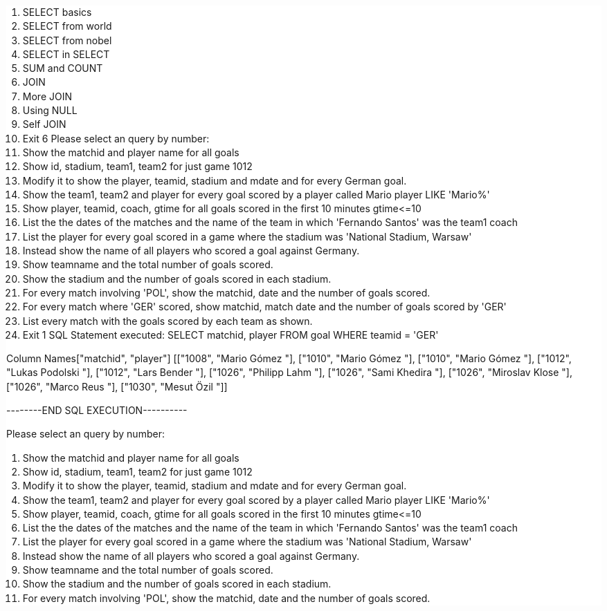 1. SELECT basics
2. SELECT from world
3. SELECT from nobel
4. SELECT in SELECT
5. SUM and COUNT
6. JOIN
7. More JOIN
8. Using NULL
9. Self JOIN
0. Exit
6
Please select an query by number:
1. Show the matchid and player name for all goals 
2. Show id, stadium, team1, team2 for just game 1012
3. Modify it to show the player, teamid, stadium and mdate and for every German goal.
4. Show the team1, team2 and player for every goal scored by a player called Mario player LIKE 'Mario%'
5. Show player, teamid, coach, gtime for all goals scored in the first 10 minutes gtime<=10
6. List the the dates of the matches and the name of the team in which 'Fernando Santos' was the team1 coach
7. List the player for every goal scored in a game where the stadium was 'National Stadium, Warsaw'
8. Instead show the name of all players who scored a goal against Germany.
9. Show teamname and the total number of goals scored.
10. Show the stadium and the number of goals scored in each stadium.
11. For every match involving 'POL', show the matchid, date and the number of goals scored.
12. For every match where 'GER' scored, show matchid, match date and the number of goals scored by 'GER'
13. List every match with the goals scored by each team as shown. 
0. Exit
1
SQL Statement executed: 
SELECT matchid, player FROM goal
  WHERE teamid = 'GER'
 
Column Names["matchid", "player"] 
[["1008", "Mario Gómez                                                                                         "], ["1010", "Mario Gómez                                                                                         "], ["1010", "Mario Gómez                                                                                         "], ["1012", "Lukas Podolski                                                                                      "], ["1012", "Lars Bender                                                                                         "], ["1026", "Philipp Lahm                                                                                        "], ["1026", "Sami Khedira                                                                                        "], ["1026", "Miroslav Klose                                                                                      "], ["1026", "Marco Reus                                                                                          "], ["1030", "Mesut Özil                                                                                          "]] 
 
--------END SQL EXECUTION----------
 
 
Please select an query by number:
1. Show the matchid and player name for all goals 
2. Show id, stadium, team1, team2 for just game 1012
3. Modify it to show the player, teamid, stadium and mdate and for every German goal.
4. Show the team1, team2 and player for every goal scored by a player called Mario player LIKE 'Mario%'
5. Show player, teamid, coach, gtime for all goals scored in the first 10 minutes gtime<=10
6. List the the dates of the matches and the name of the team in which 'Fernando Santos' was the team1 coach
7. List the player for every goal scored in a game where the stadium was 'National Stadium, Warsaw'
8. Instead show the name of all players who scored a goal against Germany.
9. Show teamname and the total number of goals scored.
10. Show the stadium and the number of goals scored in each stadium.
11. For every match involving 'POL', show the matchid, date and the number of goals scored.